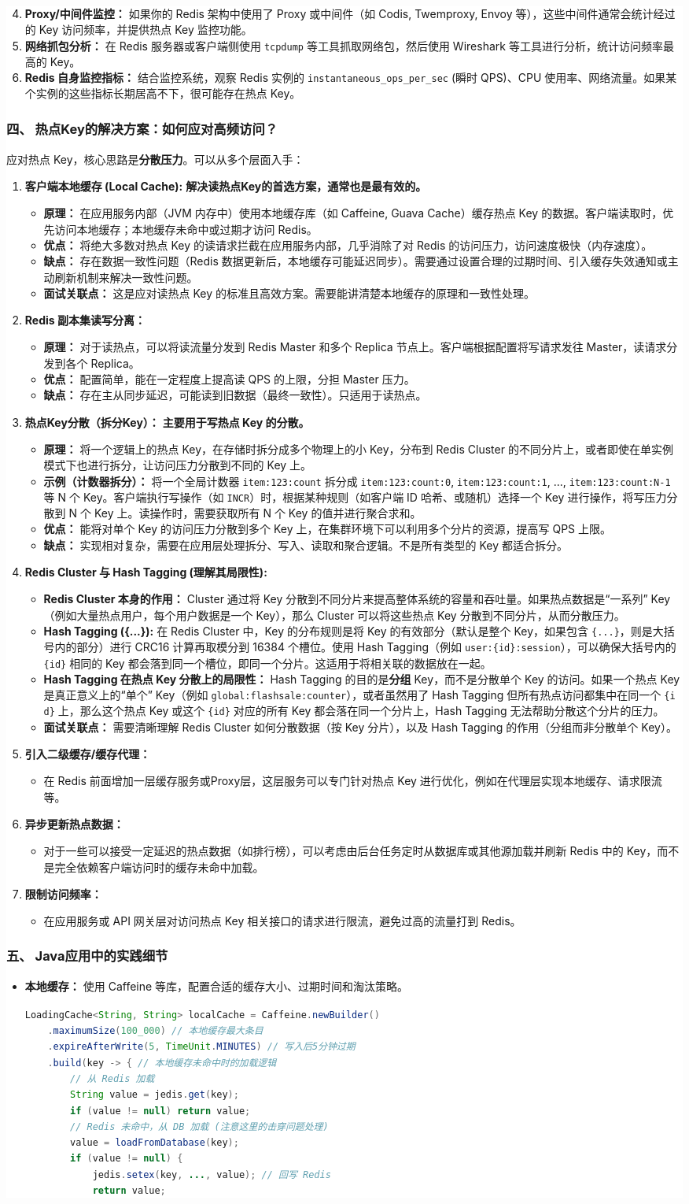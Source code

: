 4.  **Proxy/中间件监控：** 如果你的 Redis 架构中使用了 Proxy 或中间件（如 Codis, Twemproxy, Envoy 等），这些中间件通常会统计经过的 Key 访问频率，并提供热点 Key 监控功能。
5.  **网络抓包分析：** 在 Redis 服务器或客户端侧使用 `tcpdump` 等工具抓取网络包，然后使用 Wireshark 等工具进行分析，统计访问频率最高的 Key。
6.  **Redis 自身监控指标：** 结合监控系统，观察 Redis 实例的 `instantaneous_ops_per_sec` (瞬时 QPS)、CPU 使用率、网络流量。如果某个实例的这些指标长期居高不下，很可能存在热点 Key。

### 四、 热点Key的解决方案：如何应对高频访问？

应对热点 Key，核心思路是**分散压力**。可以从多个层面入手：

1.  **客户端本地缓存 (Local Cache):** **解决读热点Key的首选方案，通常也是最有效的。**
    * **原理：** 在应用服务内部（JVM 内存中）使用本地缓存库（如 Caffeine, Guava Cache）缓存热点 Key 的数据。客户端读取时，优先访问本地缓存；本地缓存未命中或过期才访问 Redis。
    * **优点：** 将绝大多数对热点 Key 的读请求拦截在应用服务内部，几乎消除了对 Redis 的访问压力，访问速度极快（内存速度）。
    * **缺点：** 存在数据一致性问题（Redis 数据更新后，本地缓存可能延迟同步）。需要通过设置合理的过期时间、引入缓存失效通知或主动刷新机制来解决一致性问题。
    * **面试关联点：** 这是应对读热点 Key 的标准且高效方案。需要能讲清楚本地缓存的原理和一致性处理。

2.  **Redis 副本集读写分离：**
    * **原理：** 对于读热点，可以将读流量分发到 Redis Master 和多个 Replica 节点上。客户端根据配置将写请求发往 Master，读请求分发到各个 Replica。
    * **优点：** 配置简单，能在一定程度上提高读 QPS 的上限，分担 Master 压力。
    * **缺点：** 存在主从同步延迟，可能读到旧数据（最终一致性）。只适用于读热点。

3.  **热点Key分散（拆分Key）：** **主要用于写热点 Key 的分散。**
    * **原理：** 将一个逻辑上的热点 Key，在存储时拆分成多个物理上的小 Key，分布到 Redis Cluster 的不同分片上，或者即使在单实例模式下也进行拆分，让访问压力分散到不同的 Key 上。
    * **示例（计数器拆分）：** 将一个全局计数器 `item:123:count` 拆分成 `item:123:count:0`, `item:123:count:1`, ..., `item:123:count:N-1` 等 N 个 Key。客户端执行写操作（如 `INCR`）时，根据某种规则（如客户端 ID 哈希、或随机）选择一个 Key 进行操作，将写压力分散到 N 个 Key 上。读操作时，需要获取所有 N 个 Key 的值并进行聚合求和。
    * **优点：** 能将对单个 Key 的访问压力分散到多个 Key 上，在集群环境下可以利用多个分片的资源，提高写 QPS 上限。
    * **缺点：** 实现相对复杂，需要在应用层处理拆分、写入、读取和聚合逻辑。不是所有类型的 Key 都适合拆分。

4.  **Redis Cluster 与 Hash Tagging (理解其局限性):**
    * **Redis Cluster 本身的作用：** Cluster 通过将 Key 分散到不同分片来提高整体系统的容量和吞吐量。如果热点数据是“一系列” Key（例如大量热点用户，每个用户数据是一个 Key），那么 Cluster 可以将这些热点 Key 分散到不同分片，从而分散压力。
    * **Hash Tagging ({...}):** 在 Redis Cluster 中，Key 的分布规则是将 Key 的有效部分（默认是整个 Key，如果包含 `{...}`，则是大括号内的部分）进行 CRC16 计算再取模分到 16384 个槽位。使用 Hash Tagging（例如 `user:{id}:session`），可以确保大括号内的 `{id}` 相同的 Key 都会落到同一个槽位，即同一个分片。这适用于将相关联的数据放在一起。
    * **Hash Tagging 在热点 Key 分散上的局限性：** Hash Tagging 的目的是**分组** Key，而不是分散单个 Key 的访问。如果一个热点 Key 是真正意义上的“单个” Key（例如 `global:flashsale:counter`），或者虽然用了 Hash Tagging 但所有热点访问都集中在同一个 `{id}` 上，那么这个热点 Key 或这个 `{id}` 对应的所有 Key 都会落在同一个分片上，Hash Tagging 无法帮助分散这个分片的压力。
    * **面试关联点：** 需要清晰理解 Redis Cluster 如何分散数据（按 Key 分片），以及 Hash Tagging 的作用（分组而非分散单个 Key）。

5.  **引入二级缓存/缓存代理：**
    * 在 Redis 前面增加一层缓存服务或Proxy层，这层服务可以专门针对热点 Key 进行优化，例如在代理层实现本地缓存、请求限流等。

6.  **异步更新热点数据：**
    * 对于一些可以接受一定延迟的热点数据（如排行榜），可以考虑由后台任务定时从数据库或其他源加载并刷新 Redis 中的 Key，而不是完全依赖客户端访问时的缓存未命中加载。

7.  **限制访问频率：**
    * 在应用服务或 API 网关层对访问热点 Key 相关接口的请求进行限流，避免过高的流量打到 Redis。

### 五、 Java应用中的实践细节

* **本地缓存：** 使用 Caffeine 等库，配置合适的缓存大小、过期时间和淘汰策略。
    ```java
    LoadingCache<String, String> localCache = Caffeine.newBuilder()
        .maximumSize(100_000) // 本地缓存最大条目
        .expireAfterWrite(5, TimeUnit.MINUTES) // 写入后5分钟过期
        .build(key -> { // 本地缓存未命中时的加载逻辑
            // 从 Redis 加载
            String value = jedis.get(key);
            if (value != null) return value;
            // Redis 未命中，从 DB 加载 (注意这里的击穿问题处理)
            value = loadFromDatabase(key);
            if (value != null) {
                jedis.setex(key, ..., value); // 回写 Redis
                return value;
